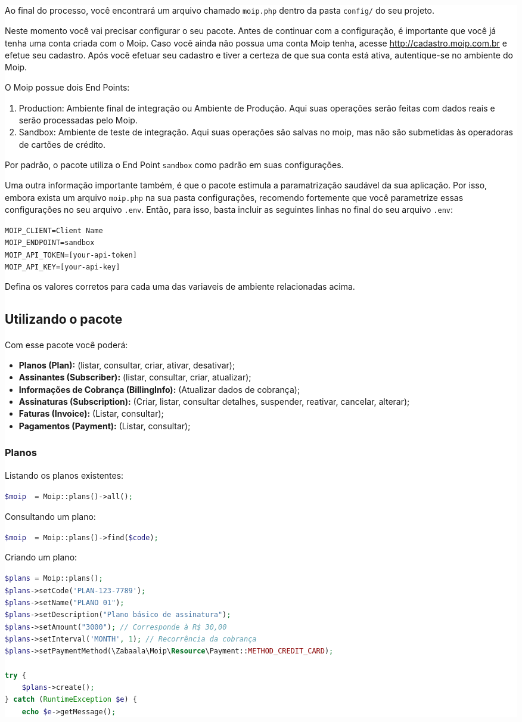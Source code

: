 Ao final do processo, você encontrará um arquivo chamado `moip.php` dentro da pasta `config/` do seu projeto.

Neste momento você vai precisar configurar o seu pacote. Antes de continuar com a configuração, é importante que você já tenha uma conta criada com o Moip. Caso você ainda não possua uma conta Moip tenha, acesse http://cadastro.moip.com.br e efetue seu cadastro. Após você efetuar seu cadastro e tiver a certeza de que sua conta está ativa, autentique-se no ambiente do Moip.

O Moip possue dois End Points:
1. Production: Ambiente final de integração ou Ambiente de Produção. Aqui suas operações serão feitas com dados reais e serão processadas pelo Moip.
2. Sandbox: Ambiente de teste de integração. Aqui suas operações são salvas no moip, mas não são submetidas às operadoras de cartões de crédito.

Por padrão, o pacote utiliza o End Point `sandbox` como padrão em suas configurações.

Uma outra informação importante também, é que o pacote estimula a paramatrização saudável da sua aplicação. Por isso, embora exista um arquivo `moip.php` na sua pasta configurações, recomendo fortemente que você parametrize essas configurações no seu arquivo `.env`. Então, para isso, basta incluir as seguintes linhas no final do seu arquivo `.env`:

```
MOIP_CLIENT=Client Name
MOIP_ENDPOINT=sandbox
MOIP_API_TOKEN=[your-api-token]
MOIP_API_KEY=[your-api-key]
```

Defina os valores corretos para cada uma das variaveis de ambiente relacionadas acima.

## Utilizando o pacote

Com esse pacote você poderá:
* **Planos (Plan):** (listar, consultar, criar, ativar, desativar);
* **Assinantes (Subscriber):** (listar, consultar, criar, atualizar);
* **Informações de Cobrança (BillingInfo):** (Atualizar dados de cobrança);
* **Assinaturas (Subscription):** (Criar, listar, consultar detalhes, suspender, reativar, cancelar, alterar);
* **Faturas (Invoice):** (Listar, consultar);
* **Pagamentos (Payment):** (Listar, consultar);

### Planos
Listando os planos existentes:

```php
$moip  = Moip::plans()->all();
```

Consultando um plano:

```php
$moip  = Moip::plans()->find($code);
```

Criando um plano:

```php
$plans = Moip::plans();
$plans->setCode('PLAN-123-7789');
$plans->setName("PLANO 01");
$plans->setDescription("Plano básico de assinatura");
$plans->setAmount("3000"); // Corresponde à R$ 30,00
$plans->setInterval('MONTH', 1); // Recorrência da cobrança
$plans->setPaymentMethod(\Zabaala\Moip\Resource\Payment::METHOD_CREDIT_CARD);

try {
    $plans->create();
} catch (RuntimeException $e) {
    echo $e->getMessage();
```
